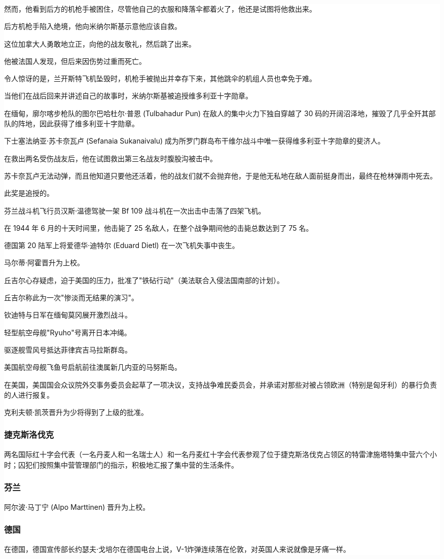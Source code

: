 然而，他看到后方的机枪手被困住，尽管他自己的衣服和降落伞都着火了，他还是试图将他救出来。

后方机枪手陷入绝境，他向米纳尔斯基示意他应该自救。

这位加拿大人勇敢地立正，向他的战友敬礼，然后跳了出来。

他被法国人发现，但后来因伤势过重而死亡。

令人惊讶的是，兰开斯特飞机坠毁时，机枪手被抛出并幸存下来，其他跳伞的机组人员也幸免于难。

当他们在战后回来并讲述自己的故事时，米纳尔斯基被追授维多利亚十字勋章。

在缅甸，廓尔喀步枪队的图尔巴哈杜尔·普恩 (Tulbahadur Pun)
在敌人的集中火力下独自穿越了 30
码的开阔沼泽地，摧毁了几乎全歼其部队的阵地，因此获得了维多利亚十字勋章。

下士塞法纳亚·苏卡奈瓦卢 (Sefanaia Sukanaivalu)
成为所罗门群岛布干维尔战斗中唯一获得维多利亚十字勋章的斐济人。

在救出两名受伤战友后，他在试图救出第三名战友时腹股沟被击中。

苏卡奈瓦卢无法动弹，而且他知道只要他还活着，他的战友们就不会抛弃他，于是他无私地在敌人面前挺身而出，最终在枪林弹雨中死去。

此奖是追授的。

芬兰战斗机飞行员汉斯·温德驾驶一架 Bf 109
战斗机在一次出击中击落了四架飞机。

在 1944 年 6 月的十天时间里，他击毙了 25
名敌人，在整个战争期间他的击毙总数达到了 75 名。

德国第 20 陆军上将爱德华·迪特尔 (Eduard Dietl) 在一次飞机失事中丧生。

马尔蒂·阿霍晋升为上校。

丘吉尔心存疑虑，迫于美国的压力，批准了"铁砧行动"（美法联合入侵法国南部的计划）。

丘吉尔称此为一次"惨淡而无结果的演习"。

钦迪特与日军在缅甸莫冈展开激烈战斗。

轻型航空母舰"Ryuho"号离开日本冲绳。

驱逐舰雪风号抵达菲律宾吉马拉斯群岛。

美国航空母舰飞鱼号启航前往澳属新几内亚的马努斯岛。

在美国，美国国会众议院外交事务委员会起草了一项决议，支持战争难民委员会，并承诺对那些对被占领欧洲（特别是匈牙利）的暴行负责的人进行报复。

克利夫顿·凯茨晋升为少将得到了上级的批准。

### 捷克斯洛伐克

两名国际红十字会代表（一名丹麦人和一名瑞士人）和一名丹麦红十字会代表参观了位于捷克斯洛伐克占领区的特雷津施塔特集中营六个小时；囚犯们按照集中营管理部门的指示，积极地汇报了集中营的生活条件。

### 芬兰

阿尔波·马丁宁 (Alpo Marttinen) 晋升为上校。

### 德国

在德国，德国宣传部长约瑟夫·戈培尔在德国电台上说，V-1炸弹连续落在伦敦，对英国人来说就像是牙痛一样。
